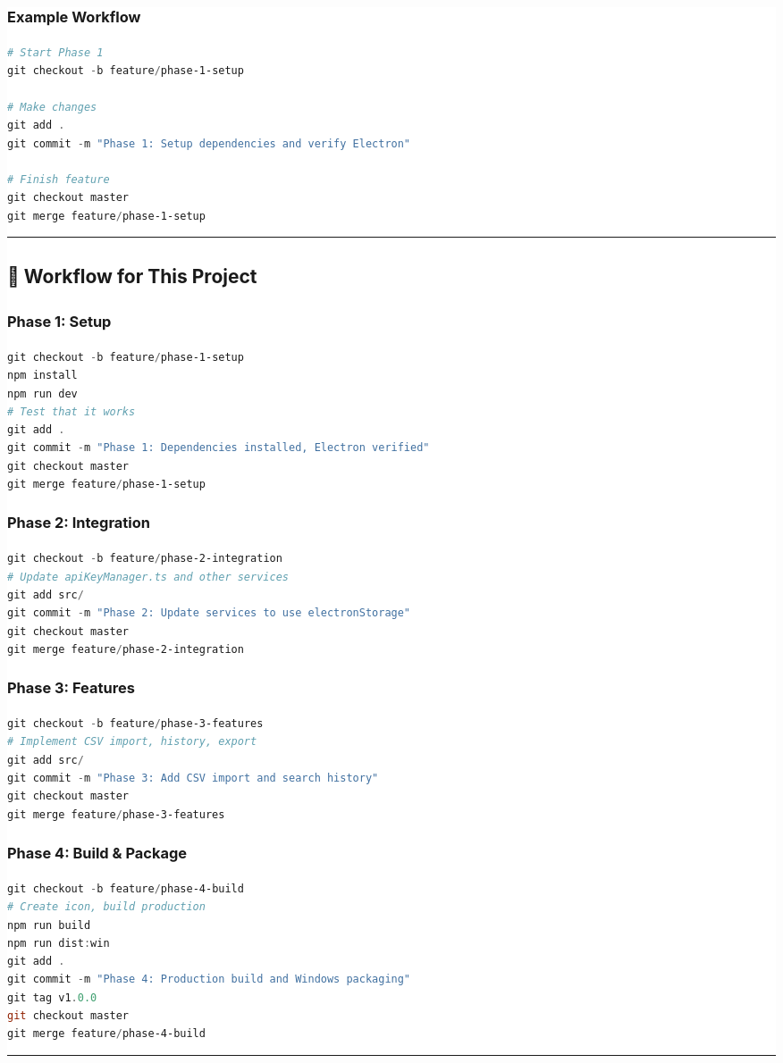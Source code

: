 ### Example Workflow
```powershell
# Start Phase 1
git checkout -b feature/phase-1-setup

# Make changes
git add .
git commit -m "Phase 1: Setup dependencies and verify Electron"

# Finish feature
git checkout master
git merge feature/phase-1-setup
```

---

## 🔄 Workflow for This Project

### Phase 1: Setup
```powershell
git checkout -b feature/phase-1-setup
npm install
npm run dev
# Test that it works
git add .
git commit -m "Phase 1: Dependencies installed, Electron verified"
git checkout master
git merge feature/phase-1-setup
```

### Phase 2: Integration
```powershell
git checkout -b feature/phase-2-integration
# Update apiKeyManager.ts and other services
git add src/
git commit -m "Phase 2: Update services to use electronStorage"
git checkout master
git merge feature/phase-2-integration
```

### Phase 3: Features
```powershell
git checkout -b feature/phase-3-features
# Implement CSV import, history, export
git add src/
git commit -m "Phase 3: Add CSV import and search history"
git checkout master
git merge feature/phase-3-features
```

### Phase 4: Build & Package
```powershell
git checkout -b feature/phase-4-build
# Create icon, build production
npm run build
npm run dist:win
git add .
git commit -m "Phase 4: Production build and Windows packaging"
git tag v1.0.0
git checkout master
git merge feature/phase-4-build
```

---